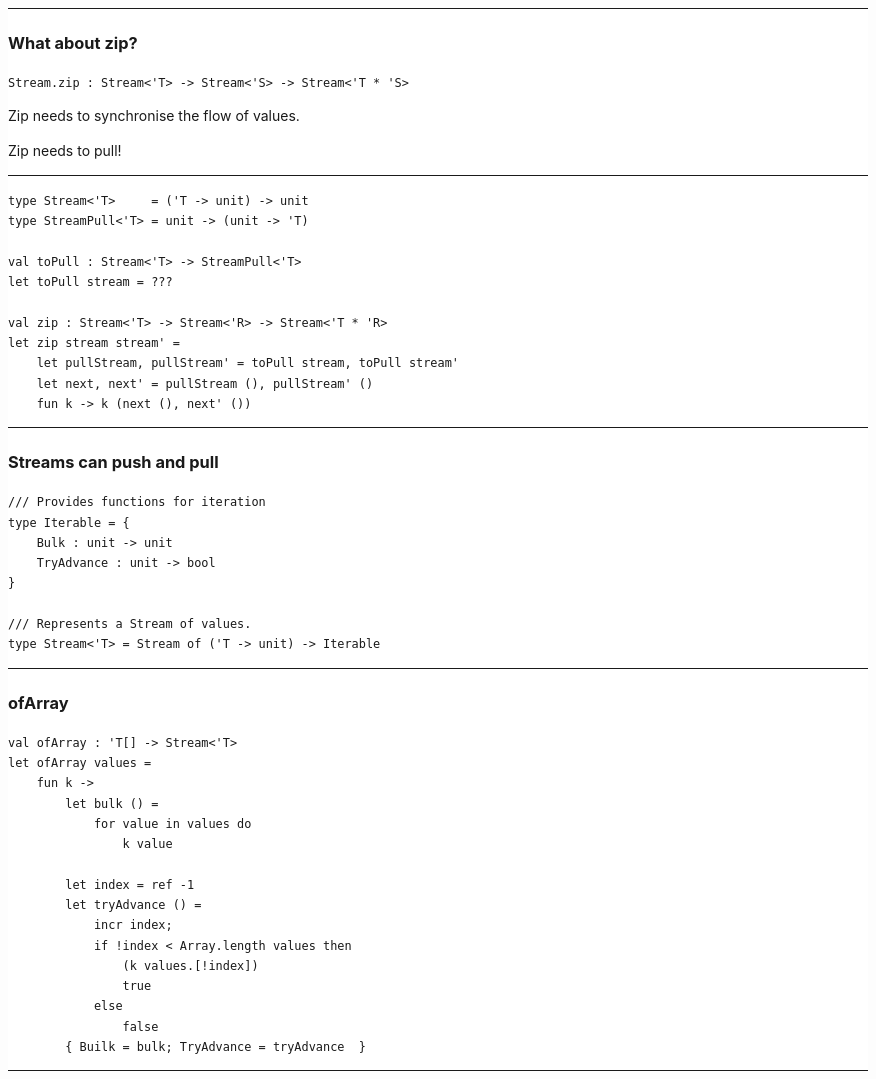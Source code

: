 ***


### What about zip?

	Stream.zip : Stream<'T> -> Stream<'S> -> Stream<'T * 'S>

Zip needs to synchronise the flow of values.

Zip needs to pull!

---
	type Stream<'T>     = ('T -> unit) -> unit
	type StreamPull<'T> = unit -> (unit -> 'T)
	
    val toPull : Stream<'T> -> StreamPull<'T>
	let toPull stream = ???
	
	val zip : Stream<'T> -> Stream<'R> -> Stream<'T * 'R>
	let zip stream stream' = 
		let pullStream, pullStream' = toPull stream, toPull stream'
		let next, next' = pullStream (), pullStream' () 
		fun k -> k (next (), next' ())

***

### Streams can push and pull

	/// Provides functions for iteration
	type Iterable = {
		Bulk : unit -> unit 
		TryAdvance : unit -> bool 
	}

	/// Represents a Stream of values.
	type Stream<'T> = Stream of ('T -> unit) -> Iterable

---

### ofArray

    val ofArray : 'T[] -> Stream<'T>
	let ofArray values = 
		fun k ->
			let bulk () =
				for value in values do
					k value
					
			let index = ref -1
			let tryAdvance () =
				incr index;
				if !index < Array.length values then 
					(k values.[!index])
					true
				else
					false
			{ Builk = bulk; TryAdvance = tryAdvance  }
---
